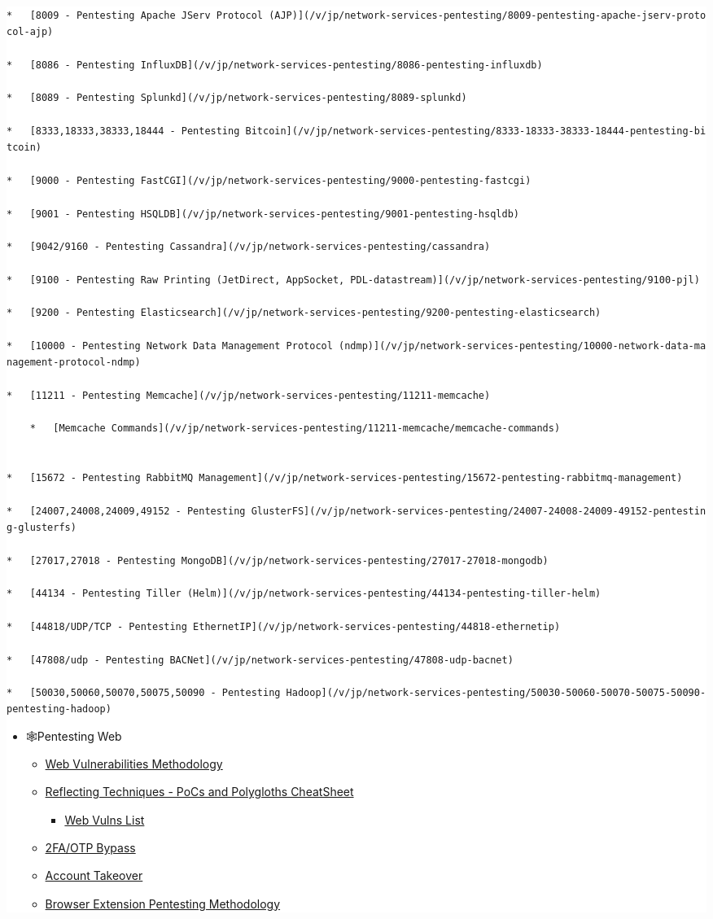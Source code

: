     *   [8009 - Pentesting Apache JServ Protocol (AJP)](/v/jp/network-services-pentesting/8009-pentesting-apache-jserv-protocol-ajp)
        
    *   [8086 - Pentesting InfluxDB](/v/jp/network-services-pentesting/8086-pentesting-influxdb)
        
    *   [8089 - Pentesting Splunkd](/v/jp/network-services-pentesting/8089-splunkd)
        
    *   [8333,18333,38333,18444 - Pentesting Bitcoin](/v/jp/network-services-pentesting/8333-18333-38333-18444-pentesting-bitcoin)
        
    *   [9000 - Pentesting FastCGI](/v/jp/network-services-pentesting/9000-pentesting-fastcgi)
        
    *   [9001 - Pentesting HSQLDB](/v/jp/network-services-pentesting/9001-pentesting-hsqldb)
        
    *   [9042/9160 - Pentesting Cassandra](/v/jp/network-services-pentesting/cassandra)
        
    *   [9100 - Pentesting Raw Printing (JetDirect, AppSocket, PDL-datastream)](/v/jp/network-services-pentesting/9100-pjl)
        
    *   [9200 - Pentesting Elasticsearch](/v/jp/network-services-pentesting/9200-pentesting-elasticsearch)
        
    *   [10000 - Pentesting Network Data Management Protocol (ndmp)](/v/jp/network-services-pentesting/10000-network-data-management-protocol-ndmp)
        
    *   [11211 - Pentesting Memcache](/v/jp/network-services-pentesting/11211-memcache)
        
        *   [Memcache Commands](/v/jp/network-services-pentesting/11211-memcache/memcache-commands)
            
        
    *   [15672 - Pentesting RabbitMQ Management](/v/jp/network-services-pentesting/15672-pentesting-rabbitmq-management)
        
    *   [24007,24008,24009,49152 - Pentesting GlusterFS](/v/jp/network-services-pentesting/24007-24008-24009-49152-pentesting-glusterfs)
        
    *   [27017,27018 - Pentesting MongoDB](/v/jp/network-services-pentesting/27017-27018-mongodb)
        
    *   [44134 - Pentesting Tiller (Helm)](/v/jp/network-services-pentesting/44134-pentesting-tiller-helm)
        
    *   [44818/UDP/TCP - Pentesting EthernetIP](/v/jp/network-services-pentesting/44818-ethernetip)
        
    *   [47808/udp - Pentesting BACNet](/v/jp/network-services-pentesting/47808-udp-bacnet)
        
    *   [50030,50060,50070,50075,50090 - Pentesting Hadoop](/v/jp/network-services-pentesting/50030-50060-50070-50075-50090-pentesting-hadoop)
        
*   🕸️Pentesting Web
    
    *   [Web Vulnerabilities Methodology](/v/jp/pentesting-web/web-vulnerabilities-methodology)
        
    *   [Reflecting Techniques - PoCs and Polygloths CheatSheet](/v/jp/pentesting-web/pocs-and-polygloths-cheatsheet)
        
        *   [Web Vulns List](/v/jp/pentesting-web/pocs-and-polygloths-cheatsheet/web-vulns-list)
            
        
    *   [2FA/OTP Bypass](/v/jp/pentesting-web/2fa-bypass)
        
    *   [Account Takeover](/v/jp/pentesting-web/account-takeover)
        
    *   [Browser Extension Pentesting Methodology](/v/jp/pentesting-web/browser-extension-pentesting-methodology)
        